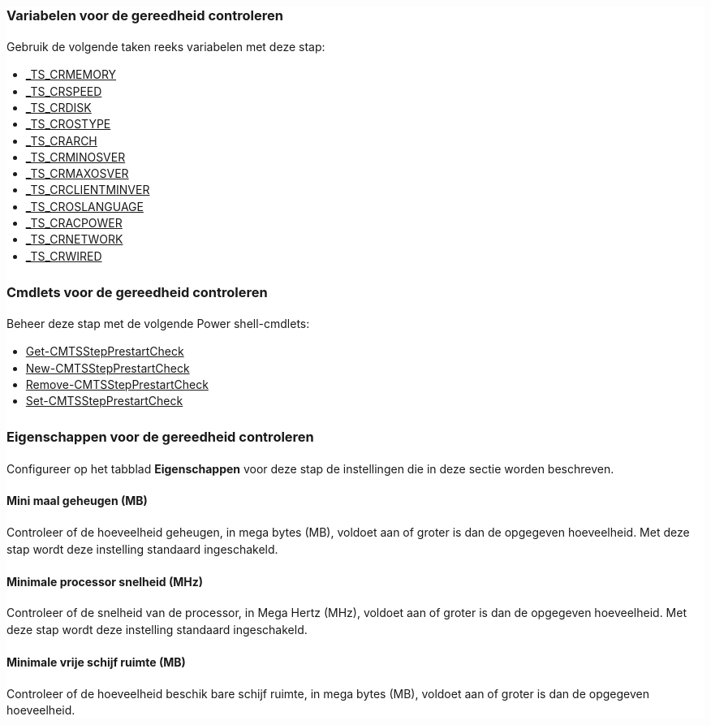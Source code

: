 ### <a name="variables-for-check-readiness"></a>Variabelen voor de gereedheid controleren

Gebruik de volgende taken reeks variabelen met deze stap:  

- [_TS_CRMEMORY](task-sequence-variables.md#TSCRMEMORY)
- [_TS_CRSPEED](task-sequence-variables.md#TSCRSPEED)
- [_TS_CRDISK](task-sequence-variables.md#TSCRDISK)
- [_TS_CROSTYPE](task-sequence-variables.md#TSCROSTYPE)
- [_TS_CRARCH](task-sequence-variables.md#TSCRARCH)
- [_TS_CRMINOSVER](task-sequence-variables.md#TSCRMINOSVER)
- [_TS_CRMAXOSVER](task-sequence-variables.md#TSCRMAXOSVER)
- [_TS_CRCLIENTMINVER](task-sequence-variables.md#TSCRCLIENTMINVER)
- [_TS_CROSLANGUAGE](task-sequence-variables.md#TSCROSLANGUAGE)
- [_TS_CRACPOWER](task-sequence-variables.md#TSCRACPOWER)
- [_TS_CRNETWORK](task-sequence-variables.md#TSCRNETWORK)
- [_TS_CRWIRED](task-sequence-variables.md#TSCRWIRED)

### <a name="cmdlets-for-check-readiness"></a>Cmdlets voor de gereedheid controleren

Beheer deze stap met de volgende Power shell-cmdlets:

- [Get-CMTSStepPrestartCheck](https://docs.microsoft.com/powershell/module/configurationmanager/Get-CMTSStepPrestartCheck?view=sccm-ps)
- [New-CMTSStepPrestartCheck](https://docs.microsoft.com/powershell/module/configurationmanager/New-CMTSStepPrestartCheck?view=sccm-ps)
- [Remove-CMTSStepPrestartCheck](https://docs.microsoft.com/powershell/module/configurationmanager/Remove-CMTSStepPrestartCheck?view=sccm-ps)
- [Set-CMTSStepPrestartCheck](https://docs.microsoft.com/powershell/module/configurationmanager/Set-CMTSStepPrestartCheck?view=sccm-ps)

### <a name="properties-for-check-readiness"></a>Eigenschappen voor de gereedheid controleren

Configureer op het tabblad **Eigenschappen** voor deze stap de instellingen die in deze sectie worden beschreven.  

#### <a name="minimum-memory-mb"></a>Mini maal geheugen (MB)

Controleer of de hoeveelheid geheugen, in mega bytes (MB), voldoet aan of groter is dan de opgegeven hoeveelheid. Met deze stap wordt deze instelling standaard ingeschakeld.  

#### <a name="minimum-processor-speed-mhz"></a>Minimale processor snelheid (MHz)  

Controleer of de snelheid van de processor, in Mega Hertz (MHz), voldoet aan of groter is dan de opgegeven hoeveelheid. Met deze stap wordt deze instelling standaard ingeschakeld.  

#### <a name="minimum-free-disk-space-mb"></a>Minimale vrije schijf ruimte (MB)

Controleer of de hoeveelheid beschik bare schijf ruimte, in mega bytes (MB), voldoet aan of groter is dan de opgegeven hoeveelheid.  
